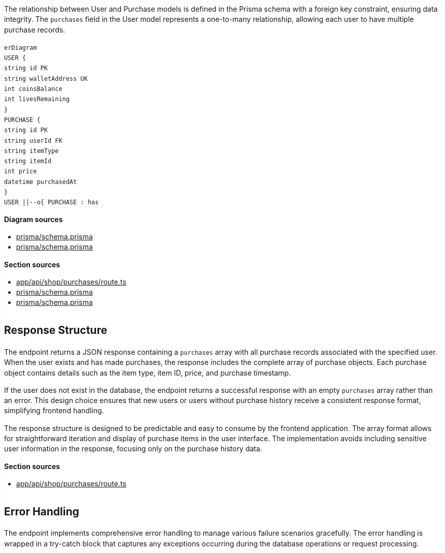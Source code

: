 The relationship between User and Purchase models is defined in the Prisma schema with a foreign key constraint, ensuring data integrity. The `purchases` field in the User model represents a one-to-many relationship, allowing each user to have multiple purchase records.

```mermaid
erDiagram
USER {
string id PK
string walletAddress UK
int coinsBalance
int livesRemaining
}
PURCHASE {
string id PK
string userId FK
string itemType
string itemId
int price
datetime purchasedAt
}
USER ||--o{ PURCHASE : has
```

**Diagram sources**
- [prisma/schema.prisma](file://prisma/schema.prisma#L30-L38)
- [prisma/schema.prisma](file://prisma/schema.prisma#L80-L88)

**Section sources**
- [app/api/shop/purchases/route.ts](file://app/api/shop/purchases/route.ts#L14-L18)
- [prisma/schema.prisma](file://prisma/schema.prisma#L30-L38)
- [prisma/schema.prisma](file://prisma/schema.prisma#L80-L88)

## Response Structure

The endpoint returns a JSON response containing a `purchases` array with all purchase records associated with the specified user. When the user exists and has made purchases, the response includes the complete array of purchase objects. Each purchase object contains details such as the item type, item ID, price, and purchase timestamp.

If the user does not exist in the database, the endpoint returns a successful response with an empty `purchases` array rather than an error. This design choice ensures that new users or users without purchase history receive a consistent response format, simplifying frontend handling.

The response structure is designed to be predictable and easy to consume by the frontend application. The array format allows for straightforward iteration and display of purchase items in the user interface. The implementation avoids including sensitive user information in the response, focusing only on the purchase history data.

**Section sources**
- [app/api/shop/purchases/route.ts](file://app/api/shop/purchases/route.ts#L20-L28)

## Error Handling

The endpoint implements comprehensive error handling to manage various failure scenarios gracefully. The error handling is wrapped in a try-catch block that captures any exceptions occurring during the database operations or request processing.
